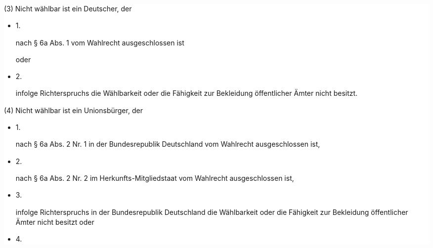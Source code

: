 </div>

<div class="jurAbsatz">

(3) Nicht wählbar ist ein Deutscher, der

  - 1\.
    
    <div style="">
    
    nach § 6a Abs. 1 vom Wahlrecht ausgeschlossen ist
    
    </div>
    
    <div style="">
    
    oder
    
    </div>

  - 2\.
    
    <div style="">
    
    infolge Richterspruchs die Wählbarkeit oder die Fähigkeit zur
    Bekleidung öffentlicher Ämter nicht besitzt.
    
    </div>

</div>

<div class="jurAbsatz">

(4) Nicht wählbar ist ein Unionsbürger, der

  - 1\.
    
    <div style="">
    
    nach § 6a Abs. 2 Nr. 1 in der Bundesrepublik Deutschland vom
    Wahlrecht ausgeschlossen ist,
    
    </div>

  - 2\.
    
    <div style="">
    
    nach § 6a Abs. 2 Nr. 2 im Herkunfts-Mitgliedstaat vom Wahlrecht
    ausgeschlossen ist,
    
    </div>

  - 3\.
    
    <div style="">
    
    infolge Richterspruchs in der Bundesrepublik Deutschland die
    Wählbarkeit oder die Fähigkeit zur Bekleidung öffentlicher Ämter
    nicht besitzt oder
    
    </div>

  - 4\.
    